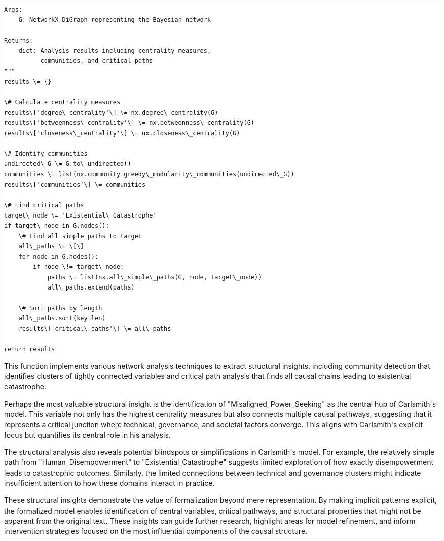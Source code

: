     Args:  
        G: NetworkX DiGraph representing the Bayesian network  
          
    Returns:  
        dict: Analysis results including centrality measures,   
              communities, and critical paths  
    """  
    results \= {}  
      
    \# Calculate centrality measures  
    results\['degree\_centrality'\] \= nx.degree\_centrality(G)  
    results\['betweenness\_centrality'\] \= nx.betweenness\_centrality(G)  
    results\['closeness\_centrality'\] \= nx.closeness\_centrality(G)  
      
    \# Identify communities  
    undirected\_G \= G.to\_undirected()  
    communities \= list(nx.community.greedy\_modularity\_communities(undirected\_G))  
    results\['communities'\] \= communities  
      
    \# Find critical paths  
    target\_node \= 'Existential\_Catastrophe'  
    if target\_node in G.nodes():  
        \# Find all simple paths to target  
        all\_paths \= \[\]  
        for node in G.nodes():  
            if node \!= target\_node:  
                paths \= list(nx.all\_simple\_paths(G, node, target\_node))  
                all\_paths.extend(paths)  
          
        \# Sort paths by length  
        all\_paths.sort(key=len)  
        results\['critical\_paths'\] \= all\_paths  
      
    return results

This function implements various network analysis techniques to extract structural insights, including community detection that identifies clusters of tightly connected variables and critical path analysis that finds all causal chains leading to existential catastrophe.

Perhaps the most valuable structural insight is the identification of "Misaligned\_Power\_Seeking" as the central hub of Carlsmith's model. This variable not only has the highest centrality measures but also connects multiple causal pathways, suggesting that it represents a critical junction where technical, governance, and societal factors converge. This aligns with Carlsmith's explicit focus but quantifies its central role in his analysis.

The structural analysis also reveals potential blindspots or simplifications in Carlsmith's model. For example, the relatively simple path from "Human\_Disempowerment" to "Existential\_Catastrophe" suggests limited exploration of how exactly disempowerment leads to catastrophic outcomes. Similarly, the limited connections between technical and governance clusters might indicate insufficient attention to how these domains interact in practice.

These structural insights demonstrate the value of formalization beyond mere representation. By making implicit patterns explicit, the formalized model enables identification of central variables, critical pathways, and structural properties that might not be apparent from the original text. These insights can guide further research, highlight areas for model refinement, and inform intervention strategies focused on the most influential components of the causal structure.

